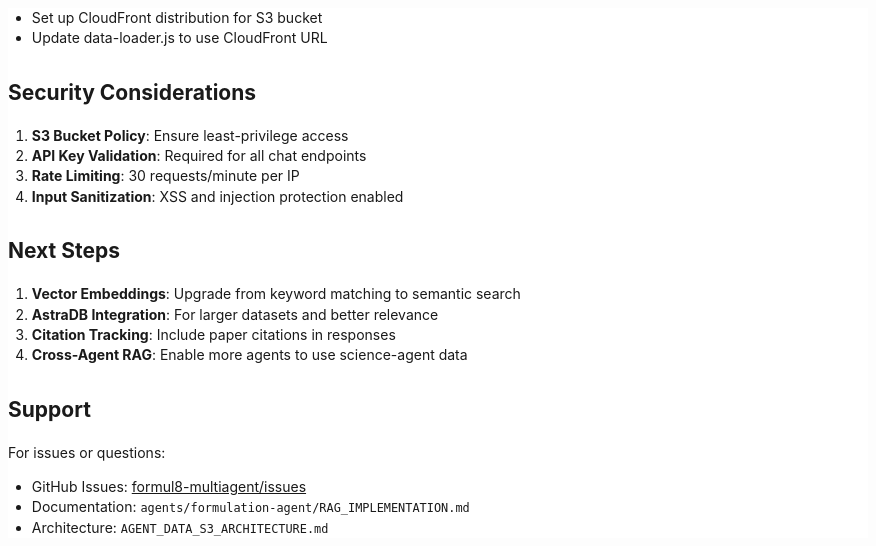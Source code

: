 - Set up CloudFront distribution for S3 bucket
- Update data-loader.js to use CloudFront URL

## Security Considerations

1. **S3 Bucket Policy**: Ensure least-privilege access
2. **API Key Validation**: Required for all chat endpoints
3. **Rate Limiting**: 30 requests/minute per IP
4. **Input Sanitization**: XSS and injection protection enabled

## Next Steps

1. **Vector Embeddings**: Upgrade from keyword matching to semantic search
2. **AstraDB Integration**: For larger datasets and better relevance
3. **Citation Tracking**: Include paper citations in responses
4. **Cross-Agent RAG**: Enable more agents to use science-agent data

## Support

For issues or questions:
- GitHub Issues: [formul8-multiagent/issues](https://github.com/your-org/formul8-multiagent/issues)
- Documentation: `agents/formulation-agent/RAG_IMPLEMENTATION.md`
- Architecture: `AGENT_DATA_S3_ARCHITECTURE.md`

